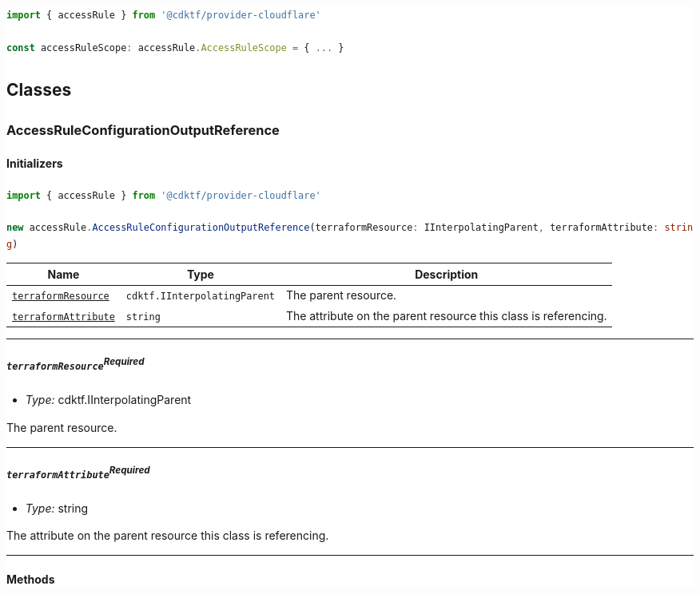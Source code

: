 ```typescript
import { accessRule } from '@cdktf/provider-cloudflare'

const accessRuleScope: accessRule.AccessRuleScope = { ... }
```


## Classes <a name="Classes" id="Classes"></a>

### AccessRuleConfigurationOutputReference <a name="AccessRuleConfigurationOutputReference" id="@cdktf/provider-cloudflare.accessRule.AccessRuleConfigurationOutputReference"></a>

#### Initializers <a name="Initializers" id="@cdktf/provider-cloudflare.accessRule.AccessRuleConfigurationOutputReference.Initializer"></a>

```typescript
import { accessRule } from '@cdktf/provider-cloudflare'

new accessRule.AccessRuleConfigurationOutputReference(terraformResource: IInterpolatingParent, terraformAttribute: string)
```

| **Name** | **Type** | **Description** |
| --- | --- | --- |
| <code><a href="#@cdktf/provider-cloudflare.accessRule.AccessRuleConfigurationOutputReference.Initializer.parameter.terraformResource">terraformResource</a></code> | <code>cdktf.IInterpolatingParent</code> | The parent resource. |
| <code><a href="#@cdktf/provider-cloudflare.accessRule.AccessRuleConfigurationOutputReference.Initializer.parameter.terraformAttribute">terraformAttribute</a></code> | <code>string</code> | The attribute on the parent resource this class is referencing. |

---

##### `terraformResource`<sup>Required</sup> <a name="terraformResource" id="@cdktf/provider-cloudflare.accessRule.AccessRuleConfigurationOutputReference.Initializer.parameter.terraformResource"></a>

- *Type:* cdktf.IInterpolatingParent

The parent resource.

---

##### `terraformAttribute`<sup>Required</sup> <a name="terraformAttribute" id="@cdktf/provider-cloudflare.accessRule.AccessRuleConfigurationOutputReference.Initializer.parameter.terraformAttribute"></a>

- *Type:* string

The attribute on the parent resource this class is referencing.

---

#### Methods <a name="Methods" id="Methods"></a>
